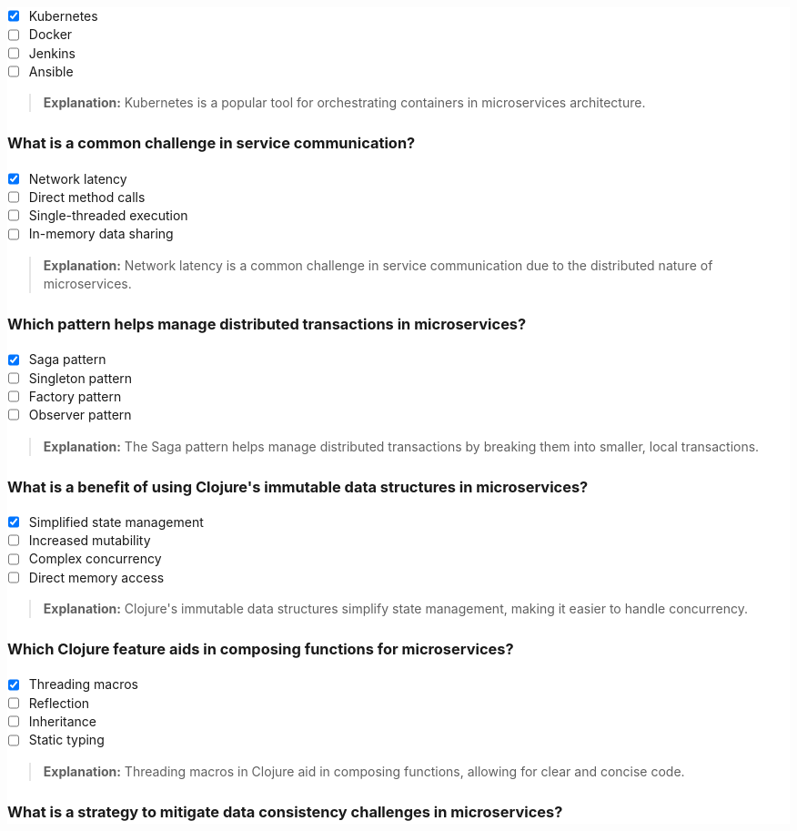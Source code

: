 - [x] Kubernetes
- [ ] Docker
- [ ] Jenkins
- [ ] Ansible

> **Explanation:** Kubernetes is a popular tool for orchestrating containers in microservices architecture.

### What is a common challenge in service communication?

- [x] Network latency
- [ ] Direct method calls
- [ ] Single-threaded execution
- [ ] In-memory data sharing

> **Explanation:** Network latency is a common challenge in service communication due to the distributed nature of microservices.

### Which pattern helps manage distributed transactions in microservices?

- [x] Saga pattern
- [ ] Singleton pattern
- [ ] Factory pattern
- [ ] Observer pattern

> **Explanation:** The Saga pattern helps manage distributed transactions by breaking them into smaller, local transactions.

### What is a benefit of using Clojure's immutable data structures in microservices?

- [x] Simplified state management
- [ ] Increased mutability
- [ ] Complex concurrency
- [ ] Direct memory access

> **Explanation:** Clojure's immutable data structures simplify state management, making it easier to handle concurrency.

### Which Clojure feature aids in composing functions for microservices?

- [x] Threading macros
- [ ] Reflection
- [ ] Inheritance
- [ ] Static typing

> **Explanation:** Threading macros in Clojure aid in composing functions, allowing for clear and concise code.

### What is a strategy to mitigate data consistency challenges in microservices?
